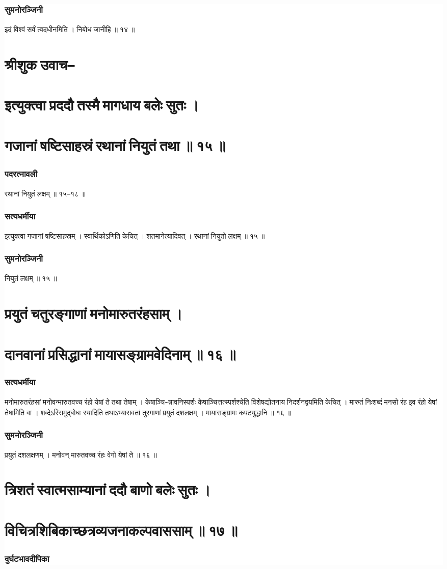 ### **सुमनोरञ्जिनी**

इदं विश्वं सर्वं त्वदधीनमिति । निबोध जानीहि ॥ १४ ॥

# **श्रीशुक उवाच–**

# **इत्युक्त्वा प्रददौ तस्मै मागधाय बलेः सुतः ।**

# **गजानां षष्टिसाहस्रं रथानां नियुतं तथा ॥ १५ ॥**

### **पदरत्नावली**

रथानां नियुतं लक्षम् ॥ १५–१८ ॥

### **सत्यधर्मीया**

इत्युक्त्वा गजानां षष्टिसाहस्रम् । स्वार्थिकोऽणिति केचित् । शतमानेत्यादिवत् । रथानां नियुतो लक्षम् ॥ १५ ॥

### **सुमनोरञ्जिनी**

नियुतं लक्षम् ॥ १५ ॥

# **प्रयुतं चतुरङ्गाणां मनोमारुतरंहसाम् ।**

# **दानवानां प्रसिद्धानां मायासङ्ग्रामवेदिनाम् ॥ १६ ॥**

### **सत्यधर्मीया**

मनोमारुतरंहसां मनोवन्मारुतवच्च रंहो येषां ते तथा तेषाम् । केषाञ्चि-न्नावनिस्पर्शः केषाञ्चित्तत्स्पर्शश्चेति विशेषद्योतनाय निदर्शनद्वयमिति केचित् । मारुतं निःशब्दं मनसो रंह इव रंहो येषां तेषामिति वा । शब्देऽरिसमुद्बोधः स्यादिति तथाऽभ्यासवतां तुरगाणां प्रयुतं दशलक्षम् । मायासङ्ग्रामः कपटयुद्धानि ॥ १६ ॥

### **सुमनोरञ्जिनी**

प्रयुतं दशलक्षणम् । मनोवन् मारुतवच्च रंहः वेगो येषां ते ॥ १६ ॥

# **त्रिशतं स्वात्मसाम्यानां ददौ बाणो बलेः सुतः ।**

# **विचित्रशिबिकाच्छत्रव्यजनाकल्पवाससाम् ॥ १७ ॥**

### **दुर्घटभावदीपिका**
